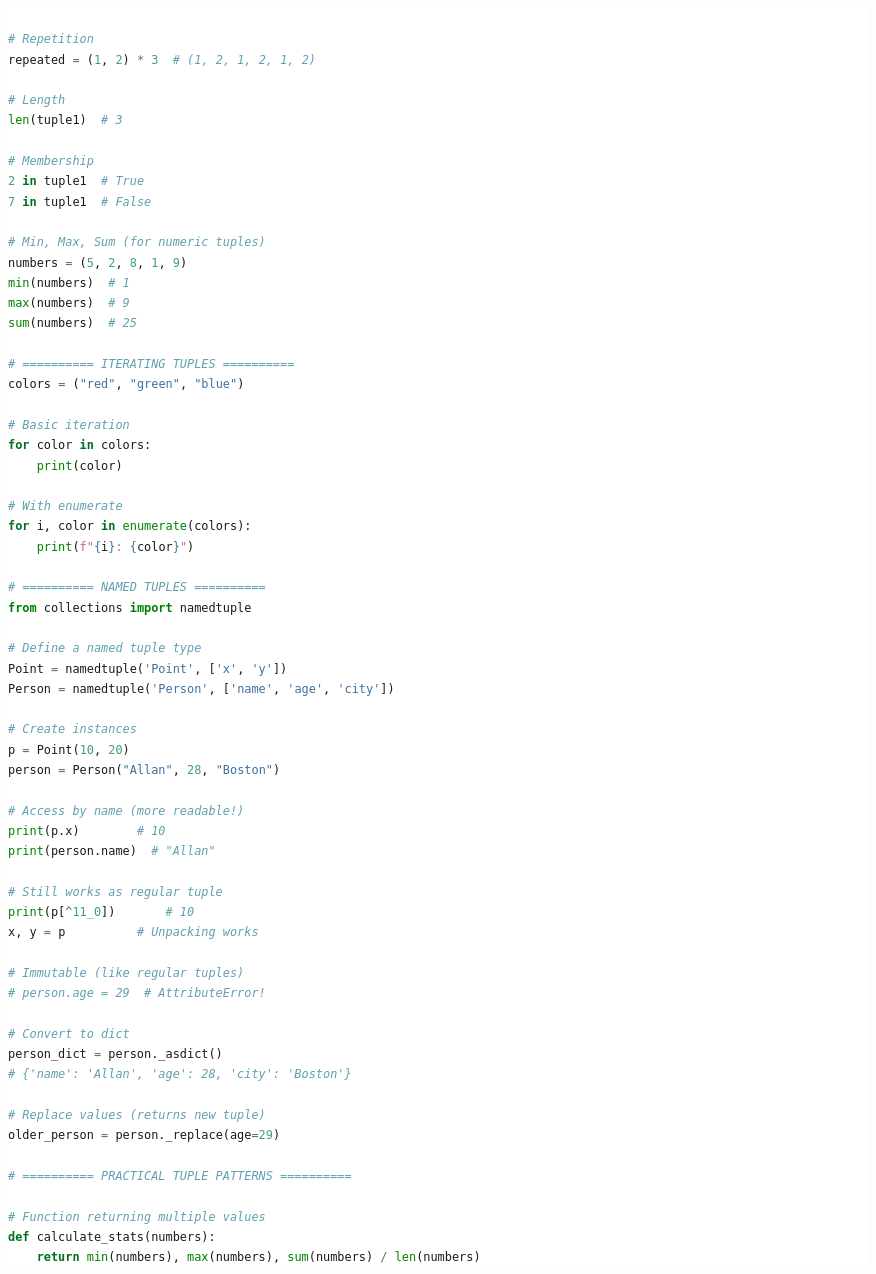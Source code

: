 ```python

# Repetition
repeated = (1, 2) * 3  # (1, 2, 1, 2, 1, 2)

# Length
len(tuple1)  # 3

# Membership
2 in tuple1  # True
7 in tuple1  # False

# Min, Max, Sum (for numeric tuples)
numbers = (5, 2, 8, 1, 9)
min(numbers)  # 1
max(numbers)  # 9
sum(numbers)  # 25

# ========== ITERATING TUPLES ==========
colors = ("red", "green", "blue")

# Basic iteration
for color in colors:
    print(color)

# With enumerate
for i, color in enumerate(colors):
    print(f"{i}: {color}")

# ========== NAMED TUPLES ==========
from collections import namedtuple

# Define a named tuple type
Point = namedtuple('Point', ['x', 'y'])
Person = namedtuple('Person', ['name', 'age', 'city'])

# Create instances
p = Point(10, 20)
person = Person("Allan", 28, "Boston")

# Access by name (more readable!)
print(p.x)        # 10
print(person.name)  # "Allan"

# Still works as regular tuple
print(p[^11_0])       # 10
x, y = p          # Unpacking works

# Immutable (like regular tuples)
# person.age = 29  # AttributeError!

# Convert to dict
person_dict = person._asdict()
# {'name': 'Allan', 'age': 28, 'city': 'Boston'}

# Replace values (returns new tuple)
older_person = person._replace(age=29)

# ========== PRACTICAL TUPLE PATTERNS ==========

# Function returning multiple values
def calculate_stats(numbers):
    return min(numbers), max(numbers), sum(numbers) / len(numbers)

```